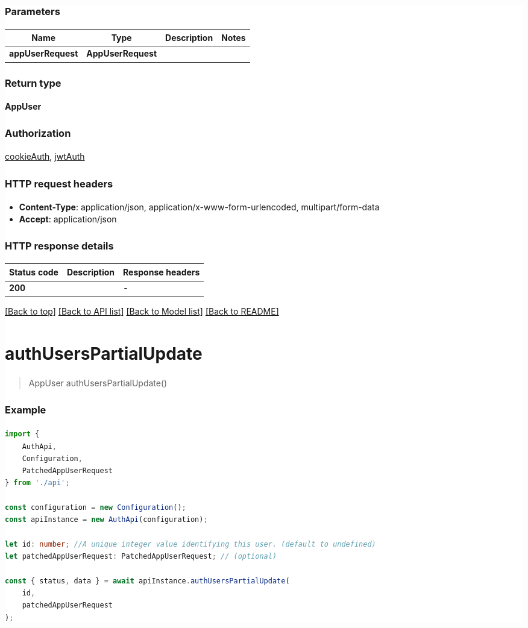 ### Parameters

|Name | Type | Description  | Notes|
|------------- | ------------- | ------------- | -------------|
| **appUserRequest** | **AppUserRequest**|  | |


### Return type

**AppUser**

### Authorization

[cookieAuth](../README.md#cookieAuth), [jwtAuth](../README.md#jwtAuth)

### HTTP request headers

 - **Content-Type**: application/json, application/x-www-form-urlencoded, multipart/form-data
 - **Accept**: application/json


### HTTP response details
| Status code | Description | Response headers |
|-------------|-------------|------------------|
|**200** |  |  -  |

[[Back to top]](#) [[Back to API list]](../README.md#documentation-for-api-endpoints) [[Back to Model list]](../README.md#documentation-for-models) [[Back to README]](../README.md)

# **authUsersPartialUpdate**
> AppUser authUsersPartialUpdate()


### Example

```typescript
import {
    AuthApi,
    Configuration,
    PatchedAppUserRequest
} from './api';

const configuration = new Configuration();
const apiInstance = new AuthApi(configuration);

let id: number; //A unique integer value identifying this user. (default to undefined)
let patchedAppUserRequest: PatchedAppUserRequest; // (optional)

const { status, data } = await apiInstance.authUsersPartialUpdate(
    id,
    patchedAppUserRequest
);
```
